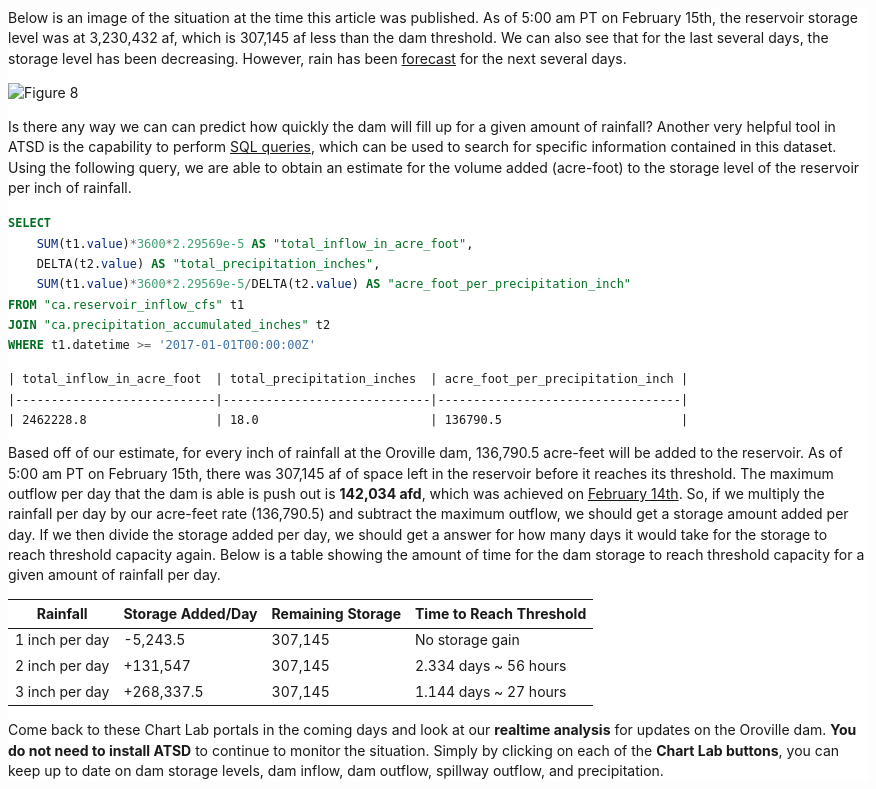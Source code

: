 Below is an image of the situation at the time this article was published. As of 5:00 am PT on February 15th, the reservoir storage level was at 3,230,432 af, which is 307,145 af
less than the dam threshold. We can also see that for the last several days, the storage level has been decreasing. However, rain has been [forecast](https://weather.com/en/weather/tenday/l/95966:4:US)
for the next several days.

![Figure 8](Images/Figure8.png)

Is there any way we can can predict how quickly the dam will fill up for a given amount of rainfall? Another very helpful tool in ATSD is the capability to perform
[SQL queries](https://github.com/axibase/atsd/blob/master/api/sql/README.md#overview), which can be used to search for specific information contained in this dataset.
Using the following query, we are able to obtain an estimate for the volume added (acre-foot) to the storage level of the reservoir per inch of rainfall.    

```sql
SELECT
    SUM(t1.value)*3600*2.29569e-5 AS "total_inflow_in_acre_foot",
    DELTA(t2.value) AS "total_precipitation_inches",
    SUM(t1.value)*3600*2.29569e-5/DELTA(t2.value) AS "acre_foot_per_precipitation_inch"
FROM "ca.reservoir_inflow_cfs" t1
JOIN "ca.precipitation_accumulated_inches" t2
WHERE t1.datetime >= '2017-01-01T00:00:00Z'
```

```ls
| total_inflow_in_acre_foot  | total_precipitation_inches  | acre_foot_per_precipitation_inch |
|----------------------------|-----------------------------|----------------------------------|
| 2462228.8                  | 18.0                        | 136790.5                         |
```

Based off of our estimate, for every inch of rainfall at the Oroville dam, 136,790.5 acre-feet will be added to the reservoir. As of 5:00 am PT on February 15th, there was 307,145 af
of space left in the reservoir before it reaches its threshold. The maximum outflow per day that the dam is able is push out is **142,034 afd**, which was achieved on [February 14th](https://apps.axibase.com/chartlab/dee79515/2#fullscreen).
So, if we multiply the rainfall per day by our acre-feet rate (136,790.5) and subtract the maximum outflow, we should get a storage amount added per day. If we then divide the
storage added per day, we should get a answer for how many days it would take for the storage to reach threshold capacity again. Below is a table showing the amount of time for the
dam storage to reach threshold capacity for a given amount of rainfall per day.

| Rainfall       | Storage Added/Day | Remaining Storage | Time to Reach Threshold |
|----------------|-------------------|-------------------|-------------------------|
| 1 inch per day | -5,243.5          | 307,145           | No storage gain         |
| 2 inch per day | +131,547          | 307,145           | 2.334 days ~ 56 hours   |
| 3 inch per day | +268,337.5        | 307,145           | 1.144 days ~ 27 hours   |

Come back to these Chart Lab portals in the coming days and look at our **realtime analysis** for updates on the Oroville dam. **You do not need to install ATSD** to continue to monitor
the situation. Simply by clicking on each of the **Chart Lab buttons**, you can keep up to date on dam storage levels, dam inflow, dam outflow, spillway outflow, and precipitation.
